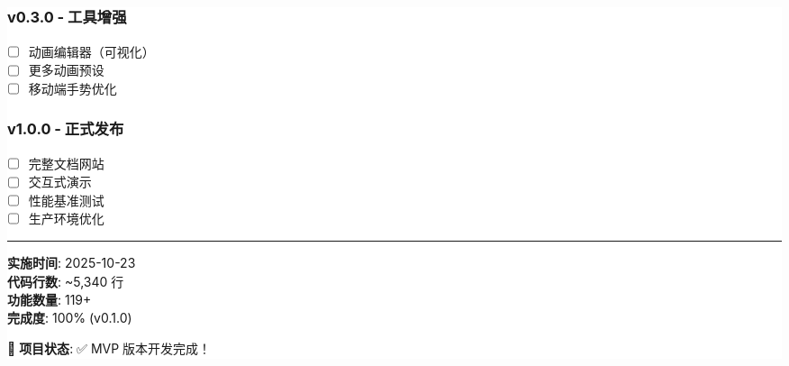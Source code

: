 ### v0.3.0 - 工具增强
- [ ] 动画编辑器（可视化）
- [ ] 更多动画预设
- [ ] 移动端手势优化

### v1.0.0 - 正式发布
- [ ] 完整文档网站
- [ ] 交互式演示
- [ ] 性能基准测试
- [ ] 生产环境优化

---

**实施时间**: 2025-10-23  
**代码行数**: ~5,340 行  
**功能数量**: 119+  
**完成度**: 100% (v0.1.0)  

🎊 **项目状态**: ✅ MVP 版本开发完成！






